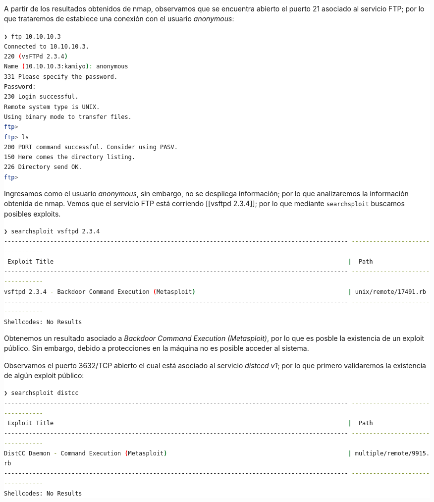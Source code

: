 A partir de los resultados obtenidos de nmap, observamos que se encuentra abierto el puerto 21 asociado al servicio FTP; por lo que trataremos de establece una conexión con el usuario *anonymous*:

```bash
❯ ftp 10.10.10.3
Connected to 10.10.10.3.
220 (vsFTPd 2.3.4)
Name (10.10.10.3:kamiyo): anonymous
331 Please specify the password.
Password:
230 Login successful.
Remote system type is UNIX.
Using binary mode to transfer files.
ftp>
ftp> ls
200 PORT command successful. Consider using PASV.
150 Here comes the directory listing.
226 Directory send OK.
ftp> 
```

Ingresamos como el usuario *anonymous*, sin embargo, no se despliega información; por lo que analizaremos la información obtenida de nmap. Vemos que el servicio FTP está corriendo [[vsftpd 2.3.4]]; por lo que mediante `searchsploit` buscamos posibles exploits.

```bash
❯ searchsploit vsftpd 2.3.4
------------------------------------------------------------------------------------------------- ---------------------------------
 Exploit Title                                                                                   |  Path
------------------------------------------------------------------------------------------------- ---------------------------------
vsftpd 2.3.4 - Backdoor Command Execution (Metasploit)                                           | unix/remote/17491.rb
------------------------------------------------------------------------------------------------- ---------------------------------
Shellcodes: No Results
```

Obtenemos un resultado asociado a *Backdoor Command Execution (Metasploit)*, por lo que es posble la existencia de un exploit público. Sin embargo, debido a protecciones en la máquina no es posible acceder al sistema.

Observamos el puerto 3632/TCP abierto el cual está asociado al servicio *distccd v1*; por lo que primero validaremos la existencia de algún exploit público:

```bash
❯ searchsploit distcc
------------------------------------------------------------------------------------------------- ---------------------------------
 Exploit Title                                                                                   |  Path
------------------------------------------------------------------------------------------------- ---------------------------------
DistCC Daemon - Command Execution (Metasploit)                                                   | multiple/remote/9915.rb
------------------------------------------------------------------------------------------------- ---------------------------------
Shellcodes: No Results
```
